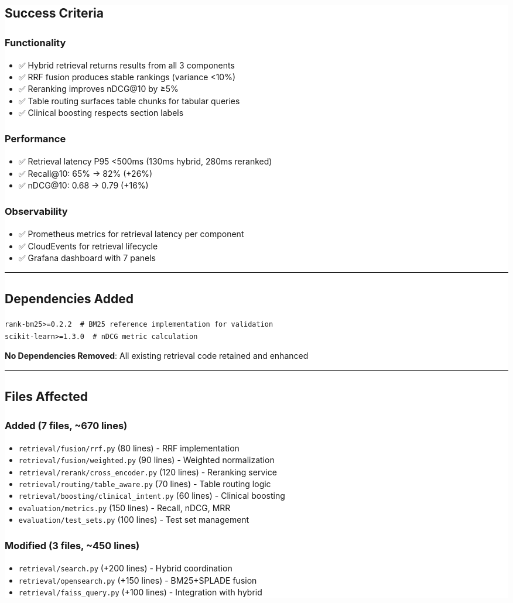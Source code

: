 
## Success Criteria

### Functionality

- ✅ Hybrid retrieval returns results from all 3 components
- ✅ RRF fusion produces stable rankings (variance <10%)
- ✅ Reranking improves nDCG@10 by ≥5%
- ✅ Table routing surfaces table chunks for tabular queries
- ✅ Clinical boosting respects section labels

### Performance

- ✅ Retrieval latency P95 <500ms (130ms hybrid, 280ms reranked)
- ✅ Recall@10: 65% → 82% (+26%)
- ✅ nDCG@10: 0.68 → 0.79 (+16%)

### Observability

- ✅ Prometheus metrics for retrieval latency per component
- ✅ CloudEvents for retrieval lifecycle
- ✅ Grafana dashboard with 7 panels

---

## Dependencies Added

```txt
rank-bm25>=0.2.2  # BM25 reference implementation for validation
scikit-learn>=1.3.0  # nDCG metric calculation
```

**No Dependencies Removed**: All existing retrieval code retained and enhanced

---

## Files Affected

### Added (7 files, ~670 lines)

- `retrieval/fusion/rrf.py` (80 lines) - RRF implementation
- `retrieval/fusion/weighted.py` (90 lines) - Weighted normalization
- `retrieval/rerank/cross_encoder.py` (120 lines) - Reranking service
- `retrieval/routing/table_aware.py` (70 lines) - Table routing logic
- `retrieval/boosting/clinical_intent.py` (60 lines) - Clinical boosting
- `evaluation/metrics.py` (150 lines) - Recall, nDCG, MRR
- `evaluation/test_sets.py` (100 lines) - Test set management

### Modified (3 files, ~450 lines)

- `retrieval/search.py` (+200 lines) - Hybrid coordination
- `retrieval/opensearch.py` (+150 lines) - BM25+SPLADE fusion
- `retrieval/faiss_query.py` (+100 lines) - Integration with hybrid
